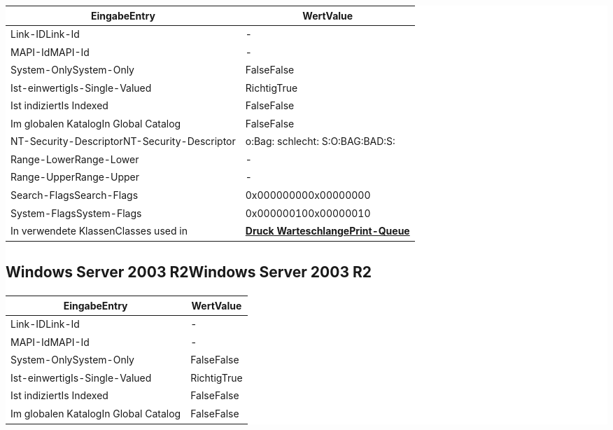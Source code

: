 

| <span data-ttu-id="591a3-154">Eingabe</span><span class="sxs-lookup"><span data-stu-id="591a3-154">Entry</span></span> | <span data-ttu-id="591a3-155">Wert</span><span class="sxs-lookup"><span data-stu-id="591a3-155">Value</span></span> |
|------------------------|------------------------------------------------|
| <span data-ttu-id="591a3-156">Link-ID</span><span class="sxs-lookup"><span data-stu-id="591a3-156">Link-Id</span></span>                | \-                                             |
| <span data-ttu-id="591a3-157">MAPI-Id</span><span class="sxs-lookup"><span data-stu-id="591a3-157">MAPI-Id</span></span>                | \-                                             |
| <span data-ttu-id="591a3-158">System-Only</span><span class="sxs-lookup"><span data-stu-id="591a3-158">System-Only</span></span>            | <span data-ttu-id="591a3-159">False</span><span class="sxs-lookup"><span data-stu-id="591a3-159">False</span></span>                                          |
| <span data-ttu-id="591a3-160">Ist-einwertig</span><span class="sxs-lookup"><span data-stu-id="591a3-160">Is-Single-Valued</span></span>       | <span data-ttu-id="591a3-161">Richtig</span><span class="sxs-lookup"><span data-stu-id="591a3-161">True</span></span>                                           |
| <span data-ttu-id="591a3-162">Ist indiziert</span><span class="sxs-lookup"><span data-stu-id="591a3-162">Is Indexed</span></span>             | <span data-ttu-id="591a3-163">False</span><span class="sxs-lookup"><span data-stu-id="591a3-163">False</span></span>                                          |
| <span data-ttu-id="591a3-164">Im globalen Katalog</span><span class="sxs-lookup"><span data-stu-id="591a3-164">In Global Catalog</span></span>      | <span data-ttu-id="591a3-165">False</span><span class="sxs-lookup"><span data-stu-id="591a3-165">False</span></span>                                          |
| <span data-ttu-id="591a3-166">NT-Security-Descriptor</span><span class="sxs-lookup"><span data-stu-id="591a3-166">NT-Security-Descriptor</span></span> | <span data-ttu-id="591a3-167">o:Bag: schlecht: S:</span><span class="sxs-lookup"><span data-stu-id="591a3-167">O:BAG:BAD:S:</span></span>                                   |
| <span data-ttu-id="591a3-168">Range-Lower</span><span class="sxs-lookup"><span data-stu-id="591a3-168">Range-Lower</span></span>            | \-                                             |
| <span data-ttu-id="591a3-169">Range-Upper</span><span class="sxs-lookup"><span data-stu-id="591a3-169">Range-Upper</span></span>            | \-                                             |
| <span data-ttu-id="591a3-170">Search-Flags</span><span class="sxs-lookup"><span data-stu-id="591a3-170">Search-Flags</span></span>           | <span data-ttu-id="591a3-171">0x00000000</span><span class="sxs-lookup"><span data-stu-id="591a3-171">0x00000000</span></span>                                     |
| <span data-ttu-id="591a3-172">System-Flags</span><span class="sxs-lookup"><span data-stu-id="591a3-172">System-Flags</span></span>           | <span data-ttu-id="591a3-173">0x00000010</span><span class="sxs-lookup"><span data-stu-id="591a3-173">0x00000010</span></span>                                     |
| <span data-ttu-id="591a3-174">In verwendete Klassen</span><span class="sxs-lookup"><span data-stu-id="591a3-174">Classes used in</span></span>        | [<span data-ttu-id="591a3-175">**Druck Warteschlange**</span><span class="sxs-lookup"><span data-stu-id="591a3-175">**Print-Queue**</span></span>](c-printqueue.md)<br/> |



## <a name="windows-server-2003-r2"></a><span data-ttu-id="591a3-176">Windows Server 2003 R2</span><span class="sxs-lookup"><span data-stu-id="591a3-176">Windows Server 2003 R2</span></span>



| <span data-ttu-id="591a3-177">Eingabe</span><span class="sxs-lookup"><span data-stu-id="591a3-177">Entry</span></span> | <span data-ttu-id="591a3-178">Wert</span><span class="sxs-lookup"><span data-stu-id="591a3-178">Value</span></span> |
|------------------------|------------------------------------------------|
| <span data-ttu-id="591a3-179">Link-ID</span><span class="sxs-lookup"><span data-stu-id="591a3-179">Link-Id</span></span>                | \-                                             |
| <span data-ttu-id="591a3-180">MAPI-Id</span><span class="sxs-lookup"><span data-stu-id="591a3-180">MAPI-Id</span></span>                | \-                                             |
| <span data-ttu-id="591a3-181">System-Only</span><span class="sxs-lookup"><span data-stu-id="591a3-181">System-Only</span></span>            | <span data-ttu-id="591a3-182">False</span><span class="sxs-lookup"><span data-stu-id="591a3-182">False</span></span>                                          |
| <span data-ttu-id="591a3-183">Ist-einwertig</span><span class="sxs-lookup"><span data-stu-id="591a3-183">Is-Single-Valued</span></span>       | <span data-ttu-id="591a3-184">Richtig</span><span class="sxs-lookup"><span data-stu-id="591a3-184">True</span></span>                                           |
| <span data-ttu-id="591a3-185">Ist indiziert</span><span class="sxs-lookup"><span data-stu-id="591a3-185">Is Indexed</span></span>             | <span data-ttu-id="591a3-186">False</span><span class="sxs-lookup"><span data-stu-id="591a3-186">False</span></span>                                          |
| <span data-ttu-id="591a3-187">Im globalen Katalog</span><span class="sxs-lookup"><span data-stu-id="591a3-187">In Global Catalog</span></span>      | <span data-ttu-id="591a3-188">False</span><span class="sxs-lookup"><span data-stu-id="591a3-188">False</span></span>                                          |